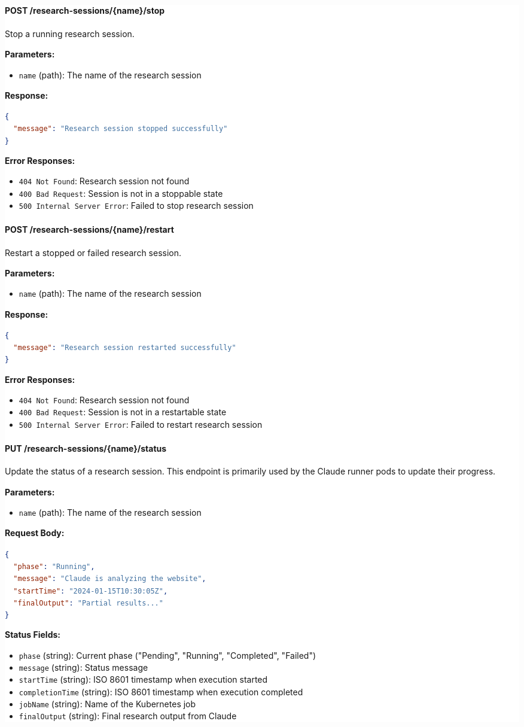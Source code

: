#### POST /research-sessions/{name}/stop

Stop a running research session.

**Parameters:**
- `name` (path): The name of the research session

**Response:**
```json
{
  "message": "Research session stopped successfully"
}
```

**Error Responses:**
- `404 Not Found`: Research session not found
- `400 Bad Request`: Session is not in a stoppable state
- `500 Internal Server Error`: Failed to stop research session

#### POST /research-sessions/{name}/restart

Restart a stopped or failed research session.

**Parameters:**
- `name` (path): The name of the research session

**Response:**
```json
{
  "message": "Research session restarted successfully"
}
```

**Error Responses:**
- `404 Not Found`: Research session not found
- `400 Bad Request`: Session is not in a restartable state
- `500 Internal Server Error`: Failed to restart research session

#### PUT /research-sessions/{name}/status

Update the status of a research session. This endpoint is primarily used by the Claude runner pods to update their progress.

**Parameters:**
- `name` (path): The name of the research session

**Request Body:**
```json
{
  "phase": "Running",
  "message": "Claude is analyzing the website",
  "startTime": "2024-01-15T10:30:05Z",
  "finalOutput": "Partial results..."
}
```

**Status Fields:**
- `phase` (string): Current phase ("Pending", "Running", "Completed", "Failed")
- `message` (string): Status message
- `startTime` (string): ISO 8601 timestamp when execution started
- `completionTime` (string): ISO 8601 timestamp when execution completed
- `jobName` (string): Name of the Kubernetes job
- `finalOutput` (string): Final research output from Claude
